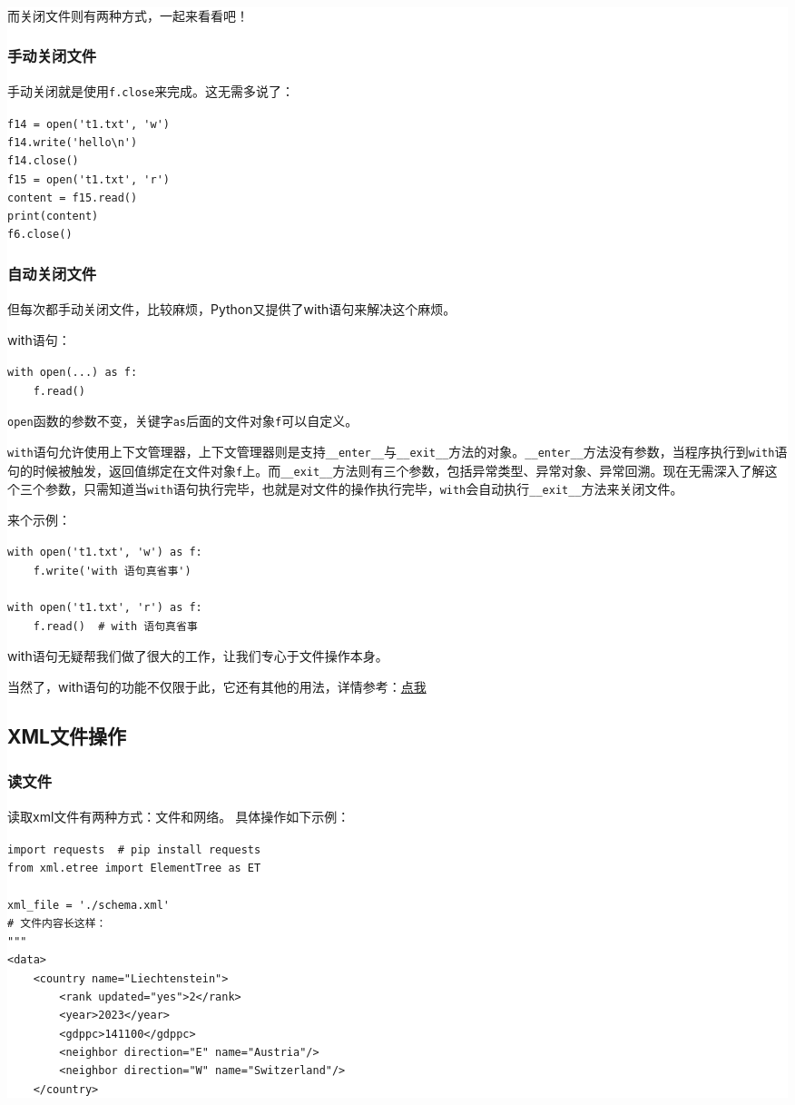 而关闭文件则有两种方式，一起来看看吧！

### 手动关闭文件

手动关闭就是使用`f.close`来完成。这无需多说了：

```
f14 = open('t1.txt', 'w')
f14.write('hello\n')
f14.close()
f15 = open('t1.txt', 'r')
content = f15.read()
print(content)
f6.close()
```

### 自动关闭文件

但每次都手动关闭文件，比较麻烦，Python又提供了with语句来解决这个麻烦。

with语句：

```
with open(...) as f:
    f.read()
```

`open`函数的参数不变，关键字`as`后面的文件对象`f`可以自定义。

`with`语句允许使用上下文管理器，上下文管理器则是支持`__enter__`与`__exit__`方法的对象。`__enter__`方法没有参数，当程序执行到`with`语句的时候被触发，返回值绑定在文件对象`f`上。而`__exit__`方法则有三个参数，包括异常类型、异常对象、异常回溯。现在无需深入了解这个三个参数，只需知道当`with`语句执行完毕，也就是对文件的操作执行完毕，`with`会自动执行`__exit__`方法来关闭文件。

来个示例：

```
with open('t1.txt', 'w') as f:
    f.write('with 语句真省事')
    
with open('t1.txt', 'r') as f:
    f.read()  # with 语句真省事
```

with语句无疑帮我们做了很大的工作，让我们专心于文件操作本身。

当然了，with语句的功能不仅限于此，它还有其他的用法，详情参考：[点我](https://www.cnblogs.com/Neeo/articles/10680731.html)

## XML文件操作

### 读文件

读取xml文件有两种方式：文件和网络。
具体操作如下示例：

```
import requests  # pip install requests
from xml.etree import ElementTree as ET

xml_file = './schema.xml'
# 文件内容长这样：
"""
<data>
    <country name="Liechtenstein">
        <rank updated="yes">2</rank>
        <year>2023</year>
        <gdppc>141100</gdppc>
        <neighbor direction="E" name="Austria"/>
        <neighbor direction="W" name="Switzerland"/>
    </country>
```